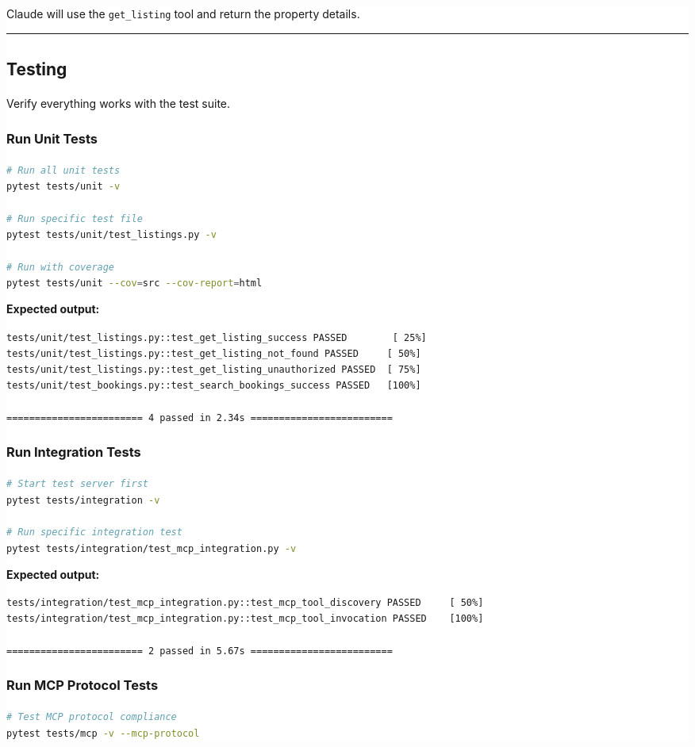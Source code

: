 Claude will use the `get_listing` tool and return the property details.

---

## Testing

Verify everything works with the test suite.

### Run Unit Tests

```bash
# Run all unit tests
pytest tests/unit -v

# Run specific test file
pytest tests/unit/test_listings.py -v

# Run with coverage
pytest tests/unit --cov=src --cov-report=html
```

**Expected output:**
```
tests/unit/test_listings.py::test_get_listing_success PASSED        [ 25%]
tests/unit/test_listings.py::test_get_listing_not_found PASSED     [ 50%]
tests/unit/test_listings.py::test_get_listing_unauthorized PASSED  [ 75%]
tests/unit/test_bookings.py::test_search_bookings_success PASSED   [100%]

======================== 4 passed in 2.34s =========================
```

### Run Integration Tests

```bash
# Start test server first
pytest tests/integration -v

# Run specific integration test
pytest tests/integration/test_mcp_integration.py -v
```

**Expected output:**
```
tests/integration/test_mcp_integration.py::test_mcp_tool_discovery PASSED     [ 50%]
tests/integration/test_mcp_integration.py::test_mcp_tool_invocation PASSED    [100%]

======================== 2 passed in 5.67s =========================
```

### Run MCP Protocol Tests

```bash
# Test MCP protocol compliance
pytest tests/mcp -v --mcp-protocol
```
